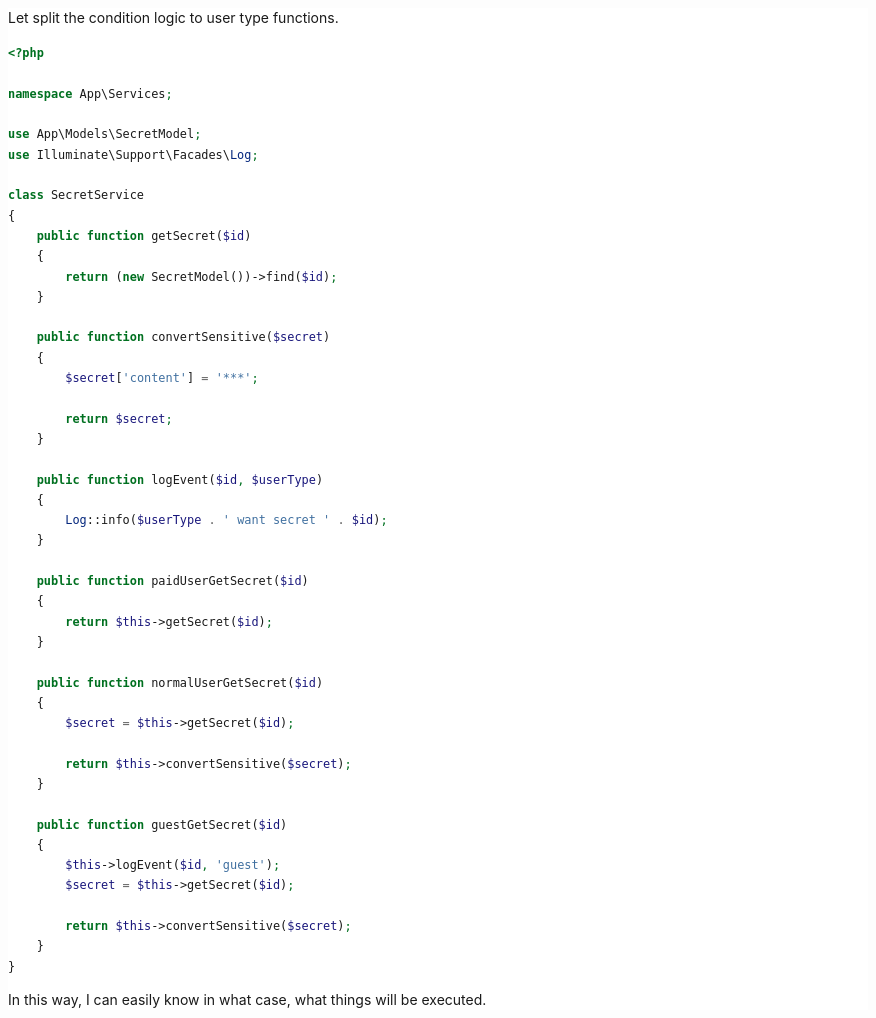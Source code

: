 Let split the condition logic to user type functions.

```php
<?php

namespace App\Services;

use App\Models\SecretModel;
use Illuminate\Support\Facades\Log;

class SecretService
{
    public function getSecret($id)
    {
        return (new SecretModel())->find($id);
    }

    public function convertSensitive($secret)
    {
        $secret['content'] = '***';

        return $secret;
    }

    public function logEvent($id, $userType)
    {
        Log::info($userType . ' want secret ' . $id);
    }

    public function paidUserGetSecret($id)
    {
        return $this->getSecret($id);
    }

    public function normalUserGetSecret($id)
    {
        $secret = $this->getSecret($id);

        return $this->convertSensitive($secret);
    }

    public function guestGetSecret($id)
    {
        $this->logEvent($id, 'guest');
        $secret = $this->getSecret($id);

        return $this->convertSensitive($secret);
    }
}
```
 
 In this way, I can easily know in what case, what things will be executed.
 